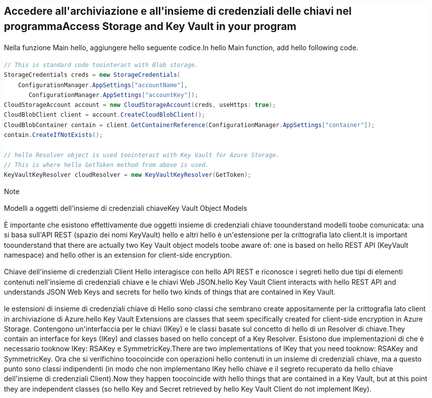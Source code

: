 ## <a name="access-storage-and-key-vault-in-your-program"></a><span data-ttu-id="3032e-142">Accedere all'archiviazione e all'insieme di credenziali delle chiavi nel programma</span><span class="sxs-lookup"><span data-stu-id="3032e-142">Access Storage and Key Vault in your program</span></span>
<span data-ttu-id="3032e-143">Nella funzione Main hello, aggiungere hello seguente codice.</span><span class="sxs-lookup"><span data-stu-id="3032e-143">In hello Main function, add hello following code.</span></span>

```csharp
// This is standard code toointeract with Blob storage.
StorageCredentials creds = new StorageCredentials(
    ConfigurationManager.AppSettings["accountName"],
       ConfigurationManager.AppSettings["accountKey"]);
CloudStorageAccount account = new CloudStorageAccount(creds, useHttps: true);
CloudBlobClient client = account.CreateCloudBlobClient();
CloudBlobContainer contain = client.GetContainerReference(ConfigurationManager.AppSettings["container"]);
contain.CreateIfNotExists();

// hello Resolver object is used toointeract with Key Vault for Azure Storage.
// This is where hello GetToken method from above is used.
KeyVaultKeyResolver cloudResolver = new KeyVaultKeyResolver(GetToken);
```

> [!NOTE]
> <span data-ttu-id="3032e-144">Modelli a oggetti dell'insieme di credenziali chiave</span><span class="sxs-lookup"><span data-stu-id="3032e-144">Key Vault Object Models</span></span>
> 
> <span data-ttu-id="3032e-145">È importante che esistono effettivamente due oggetti insieme di credenziali chiave toounderstand modelli toobe comunicata: una si basa sull'API REST (spazio dei nomi KeyVault) hello e altri hello è un'estensione per la crittografia lato client.</span><span class="sxs-lookup"><span data-stu-id="3032e-145">It is important toounderstand that there are actually two Key Vault object models toobe aware of: one is based on hello REST API (KeyVault namespace) and hello other is an extension for client-side encryption.</span></span>
> 
> <span data-ttu-id="3032e-146">Chiave dell'insieme di credenziali Client Hello interagisce con hello API REST e riconosce i segreti hello due tipi di elementi contenuti nell'insieme di credenziali chiave e le chiavi Web JSON.</span><span class="sxs-lookup"><span data-stu-id="3032e-146">hello Key Vault Client interacts with hello REST API and understands JSON Web Keys and secrets for hello two kinds of things that are contained in Key Vault.</span></span>
> 
> <span data-ttu-id="3032e-147">le estensioni di insieme di credenziali chiave di Hello sono classi che sembrano create appositamente per la crittografia lato client in archiviazione di Azure.</span><span class="sxs-lookup"><span data-stu-id="3032e-147">hello Key Vault Extensions are classes that seem specifically created for client-side encryption in Azure Storage.</span></span> <span data-ttu-id="3032e-148">Contengono un'interfaccia per le chiavi (IKey) e le classi basate sul concetto di hello di un Resolver di chiave.</span><span class="sxs-lookup"><span data-stu-id="3032e-148">They contain an interface for keys (IKey) and classes based on hello concept of a Key Resolver.</span></span> <span data-ttu-id="3032e-149">Esistono due implementazioni di che è necessario tooknow IKey: RSAKey e SymmetricKey.</span><span class="sxs-lookup"><span data-stu-id="3032e-149">There are two implementations of IKey that you need tooknow: RSAKey and SymmetricKey.</span></span> <span data-ttu-id="3032e-150">Ora che si verifichino toocoincide con operazioni hello contenuti in un insieme di credenziali chiave, ma a questo punto sono classi indipendenti (in modo che non implementano IKey hello chiave e il segreto recuperato da hello chiave dell'insieme di credenziali Client).</span><span class="sxs-lookup"><span data-stu-id="3032e-150">Now they happen toocoincide with hello things that are contained in a Key Vault, but at this point they are independent classes (so hello Key and Secret retrieved by hello Key Vault Client do not implement IKey).</span></span>
> 
> 
